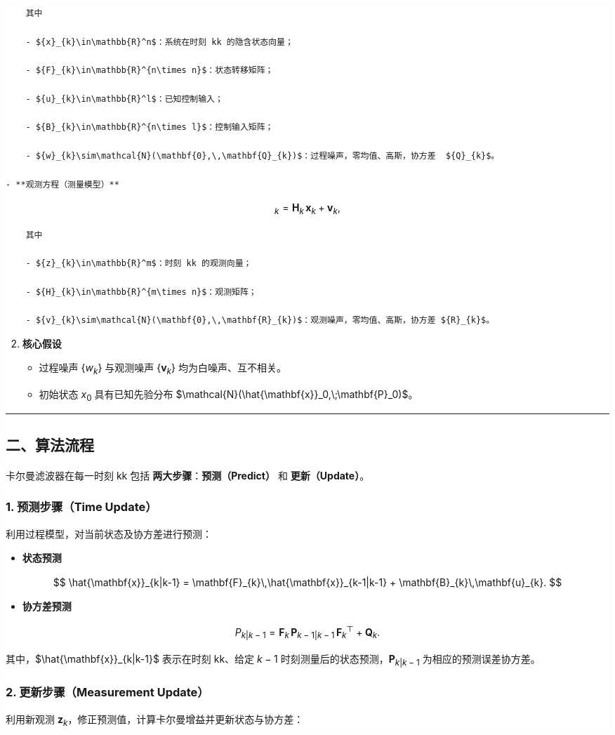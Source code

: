         其中
        
        - ${x}_{k}\in\mathbb{R}^n$：系统在时刻 kk 的隐含状态向量；
            
        - ${F}_{k}\in\mathbb{R}^{n\times n}$：状态转移矩阵；
            
        - ${u}_{k}\in\mathbb{R}^l$：已知控制输入；
            
        - ${B}_{k}\in\mathbb{R}^{n\times l}$：控制输入矩阵；
            
        - ${w}_{k}\sim\mathcal{N}(\mathbf{0},\,\mathbf{Q}_{k})$：过程噪声，零均值、高斯，协方差  ${Q}_{k}$。
            
    - **观测方程（测量模型）**
        
$$
        _{k} = \mathbf{H}_{k}\,\mathbf{x}_{k} + \mathbf{v}_{k},
$$
        
        其中
        
        - ${z}_{k}\in\mathbb{R}^m$：时刻 kk 的观测向量；
            
        - ${H}_{k}\in\mathbb{R}^{m\times n}$：观测矩阵；
            
        - ${v}_{k}\sim\mathcal{N}(\mathbf{0},\,\mathbf{R}_{k})$：观测噪声，零均值、高斯，协方差 ${R}_{k}$。
            
2. **核心假设**
    
    - 过程噪声 ${\{w}_k\}$ 与观测噪声 $\{\mathbf{v}_k\}$ 均为白噪声、互不相关。
        
    - 初始状态 ${x}_0$ 具有已知先验分布 $\mathcal{N}(\hat{\mathbf{x}}_0,\;\mathbf{P}_0)$。
        

---

## 二、算法流程

卡尔曼滤波器在每一时刻 kk 包括 **两大步骤**：**预测（Predict）** 和 **更新（Update）**。

### 1. 预测步骤（Time Update）

利用过程模型，对当前状态及协方差进行预测：

- **状态预测**
    
$$
    \hat{\mathbf{x}}_{k|k-1} = \mathbf{F}_{k}\,\hat{\mathbf{x}}_{k-1|k-1} + \mathbf{B}_{k}\,\mathbf{u}_{k}.
$$
- **协方差预测**
    
$$
    {P}_{k|k-1} = \mathbf{F}_{k}\,\mathbf{P}_{k-1|k-1}\,\mathbf{F}_{k}^\top + \mathbf{Q}_{k}.
$$

其中，$\hat{\mathbf{x}}_{k|k-1}$ 表示在时刻 kk、给定 $k-1$ 时刻测量后的状态预测，$\mathbf{P}_{k|k-1}$ 为相应的预测误差协方差。

### 2. 更新步骤（Measurement Update）

利用新观测 $\mathbf{z}_{k}$，修正预测值，计算卡尔曼增益并更新状态与协方差：

